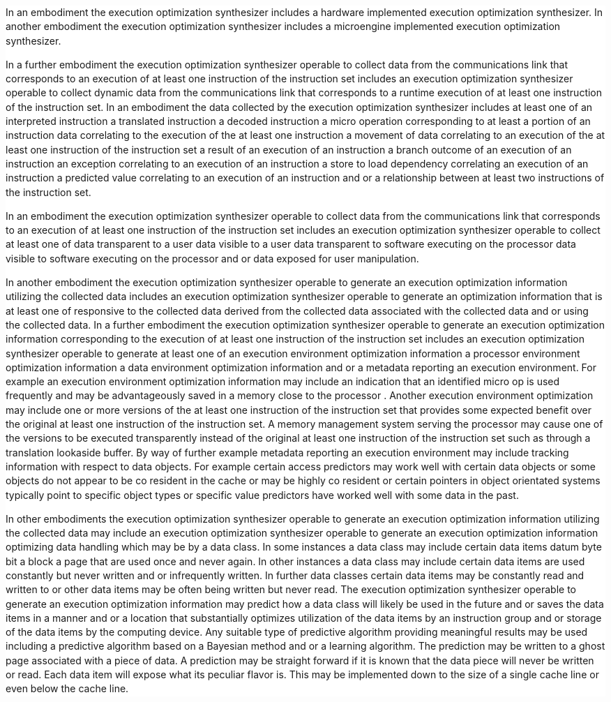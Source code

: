 In an embodiment the execution optimization synthesizer includes a hardware implemented execution optimization synthesizer. In another embodiment the execution optimization synthesizer includes a microengine implemented execution optimization synthesizer.

In a further embodiment the execution optimization synthesizer operable to collect data from the communications link that corresponds to an execution of at least one instruction of the instruction set includes an execution optimization synthesizer operable to collect dynamic data from the communications link that corresponds to a runtime execution of at least one instruction of the instruction set. In an embodiment the data collected by the execution optimization synthesizer includes at least one of an interpreted instruction a translated instruction a decoded instruction a micro operation corresponding to at least a portion of an instruction data correlating to the execution of the at least one instruction a movement of data correlating to an execution of the at least one instruction of the instruction set a result of an execution of an instruction a branch outcome of an execution of an instruction an exception correlating to an execution of an instruction a store to load dependency correlating an execution of an instruction a predicted value correlating to an execution of an instruction and or a relationship between at least two instructions of the instruction set.

In an embodiment the execution optimization synthesizer operable to collect data from the communications link that corresponds to an execution of at least one instruction of the instruction set includes an execution optimization synthesizer operable to collect at least one of data transparent to a user data visible to a user data transparent to software executing on the processor data visible to software executing on the processor and or data exposed for user manipulation.

In another embodiment the execution optimization synthesizer operable to generate an execution optimization information utilizing the collected data includes an execution optimization synthesizer operable to generate an optimization information that is at least one of responsive to the collected data derived from the collected data associated with the collected data and or using the collected data. In a further embodiment the execution optimization synthesizer operable to generate an execution optimization information corresponding to the execution of at least one instruction of the instruction set includes an execution optimization synthesizer operable to generate at least one of an execution environment optimization information a processor environment optimization information a data environment optimization information and or a metadata reporting an execution environment. For example an execution environment optimization information may include an indication that an identified micro op is used frequently and may be advantageously saved in a memory close to the processor . Another execution environment optimization may include one or more versions of the at least one instruction of the instruction set that provides some expected benefit over the original at least one instruction of the instruction set. A memory management system serving the processor may cause one of the versions to be executed transparently instead of the original at least one instruction of the instruction set such as through a translation lookaside buffer. By way of further example metadata reporting an execution environment may include tracking information with respect to data objects. For example certain access predictors may work well with certain data objects or some objects do not appear to be co resident in the cache or may be highly co resident or certain pointers in object orientated systems typically point to specific object types or specific value predictors have worked well with some data in the past.

In other embodiments the execution optimization synthesizer operable to generate an execution optimization information utilizing the collected data may include an execution optimization synthesizer operable to generate an execution optimization information optimizing data handling which may be by a data class. In some instances a data class may include certain data items datum byte bit a block a page that are used once and never again. In other instances a data class may include certain data items are used constantly but never written and or infrequently written. In further data classes certain data items may be constantly read and written to or other data items may be often being written but never read. The execution optimization synthesizer operable to generate an execution optimization information may predict how a data class will likely be used in the future and or saves the data items in a manner and or a location that substantially optimizes utilization of the data items by an instruction group and or storage of the data items by the computing device. Any suitable type of predictive algorithm providing meaningful results may be used including a predictive algorithm based on a Bayesian method and or a learning algorithm. The prediction may be written to a ghost page associated with a piece of data. A prediction may be straight forward if it is known that the data piece will never be written or read. Each data item will expose what its peculiar flavor is. This may be implemented down to the size of a single cache line or even below the cache line.
